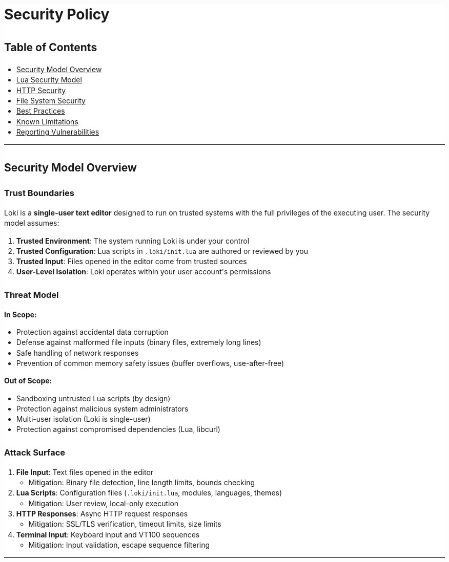 # Security Policy

## Table of Contents

- [Security Model Overview](#security-model-overview)
- [Lua Security Model](#lua-security-model)
- [HTTP Security](#http-security)
- [File System Security](#file-system-security)
- [Best Practices](#best-practices)
- [Known Limitations](#known-limitations)
- [Reporting Vulnerabilities](#reporting-vulnerabilities)

---

## Security Model Overview

### Trust Boundaries

Loki is a **single-user text editor** designed to run on trusted systems with the full privileges of the executing user. The security model assumes:

1. **Trusted Environment**: The system running Loki is under your control
2. **Trusted Configuration**: Lua scripts in `.loki/init.lua` are authored or reviewed by you
3. **Trusted Input**: Files opened in the editor come from trusted sources
4. **User-Level Isolation**: Loki operates within your user account's permissions

### Threat Model

**In Scope:**

- Protection against accidental data corruption
- Defense against malformed file inputs (binary files, extremely long lines)
- Safe handling of network responses
- Prevention of common memory safety issues (buffer overflows, use-after-free)

**Out of Scope:**

- Sandboxing untrusted Lua scripts (by design)
- Protection against malicious system administrators
- Multi-user isolation (Loki is single-user)
- Protection against compromised dependencies (Lua, libcurl)

### Attack Surface

1. **File Input**: Text files opened in the editor
   - Mitigation: Binary file detection, line length limits, bounds checking
2. **Lua Scripts**: Configuration files (`.loki/init.lua`, modules, languages, themes)
   - Mitigation: User review, local-only execution
3. **HTTP Responses**: Async HTTP request responses
   - Mitigation: SSL/TLS verification, timeout limits, size limits
4. **Terminal Input**: Keyboard input and VT100 sequences
   - Mitigation: Input validation, escape sequence filtering

---